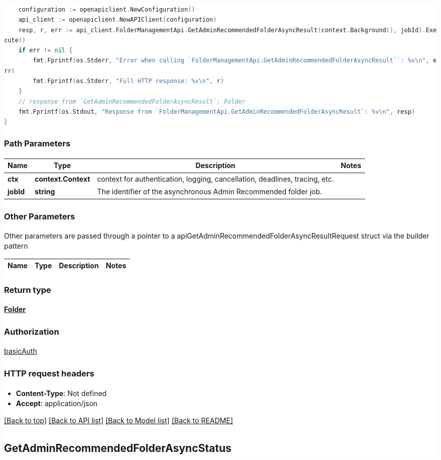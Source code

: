 ```go
    configuration := openapiclient.NewConfiguration()
    api_client := openapiclient.NewAPIClient(configuration)
    resp, r, err := api_client.FolderManagementApi.GetAdminRecommendedFolderAsyncResult(context.Background(), jobId).Execute()
    if err != nil {
        fmt.Fprintf(os.Stderr, "Error when calling `FolderManagementApi.GetAdminRecommendedFolderAsyncResult``: %v\n", err)
        fmt.Fprintf(os.Stderr, "Full HTTP response: %v\n", r)
    }
    // response from `GetAdminRecommendedFolderAsyncResult`: Folder
    fmt.Fprintf(os.Stdout, "Response from `FolderManagementApi.GetAdminRecommendedFolderAsyncResult`: %v\n", resp)
}
```

### Path Parameters


Name | Type | Description  | Notes
------------- | ------------- | ------------- | -------------
**ctx** | **context.Context** | context for authentication, logging, cancellation, deadlines, tracing, etc.
**jobId** | **string** | The identifier of the asynchronous Admin Recommended folder job. | 

### Other Parameters

Other parameters are passed through a pointer to a apiGetAdminRecommendedFolderAsyncResultRequest struct via the builder pattern


Name | Type | Description  | Notes
------------- | ------------- | ------------- | -------------


### Return type

[**Folder**](Folder.md)

### Authorization

[basicAuth](../README.md#basicAuth)

### HTTP request headers

- **Content-Type**: Not defined
- **Accept**: application/json

[[Back to top]](#) [[Back to API list]](../README.md#documentation-for-api-endpoints)
[[Back to Model list]](../README.md#documentation-for-models)
[[Back to README]](../README.md)


## GetAdminRecommendedFolderAsyncStatus
